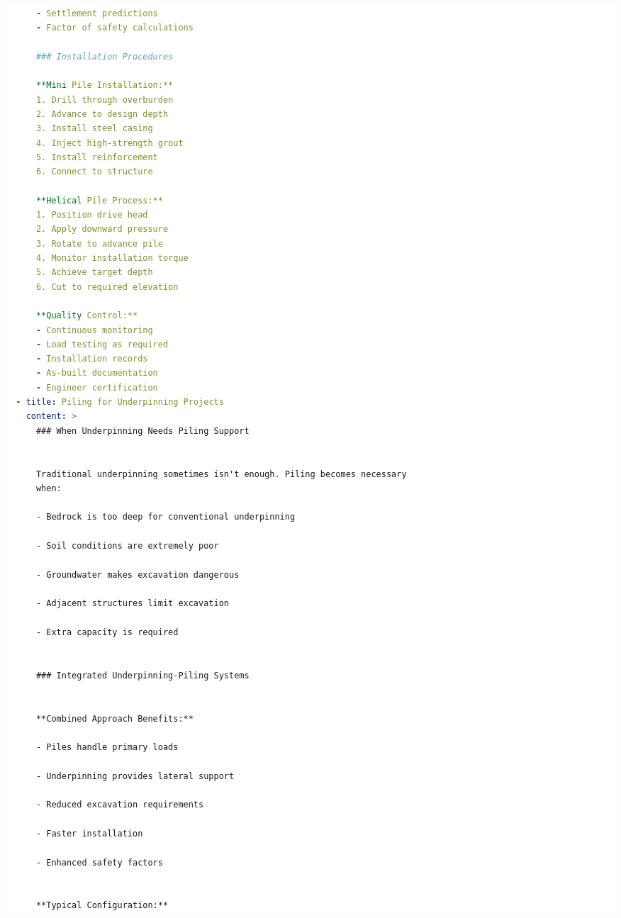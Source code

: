 ```yaml
      - Settlement predictions
      - Factor of safety calculations

      ### Installation Procedures

      **Mini Pile Installation:**
      1. Drill through overburden
      2. Advance to design depth
      3. Install steel casing
      4. Inject high-strength grout
      5. Install reinforcement
      6. Connect to structure

      **Helical Pile Process:**
      1. Position drive head
      2. Apply downward pressure
      3. Rotate to advance pile
      4. Monitor installation torque
      5. Achieve target depth
      6. Cut to required elevation

      **Quality Control:**
      - Continuous monitoring
      - Load testing as required
      - Installation records
      - As-built documentation
      - Engineer certification
  - title: Piling for Underpinning Projects
    content: >
      ### When Underpinning Needs Piling Support


      Traditional underpinning sometimes isn't enough. Piling becomes necessary
      when:

      - Bedrock is too deep for conventional underpinning

      - Soil conditions are extremely poor

      - Groundwater makes excavation dangerous

      - Adjacent structures limit excavation

      - Extra capacity is required


      ### Integrated Underpinning-Piling Systems


      **Combined Approach Benefits:**

      - Piles handle primary loads

      - Underpinning provides lateral support

      - Reduced excavation requirements

      - Faster installation

      - Enhanced safety factors


      **Typical Configuration:**
```